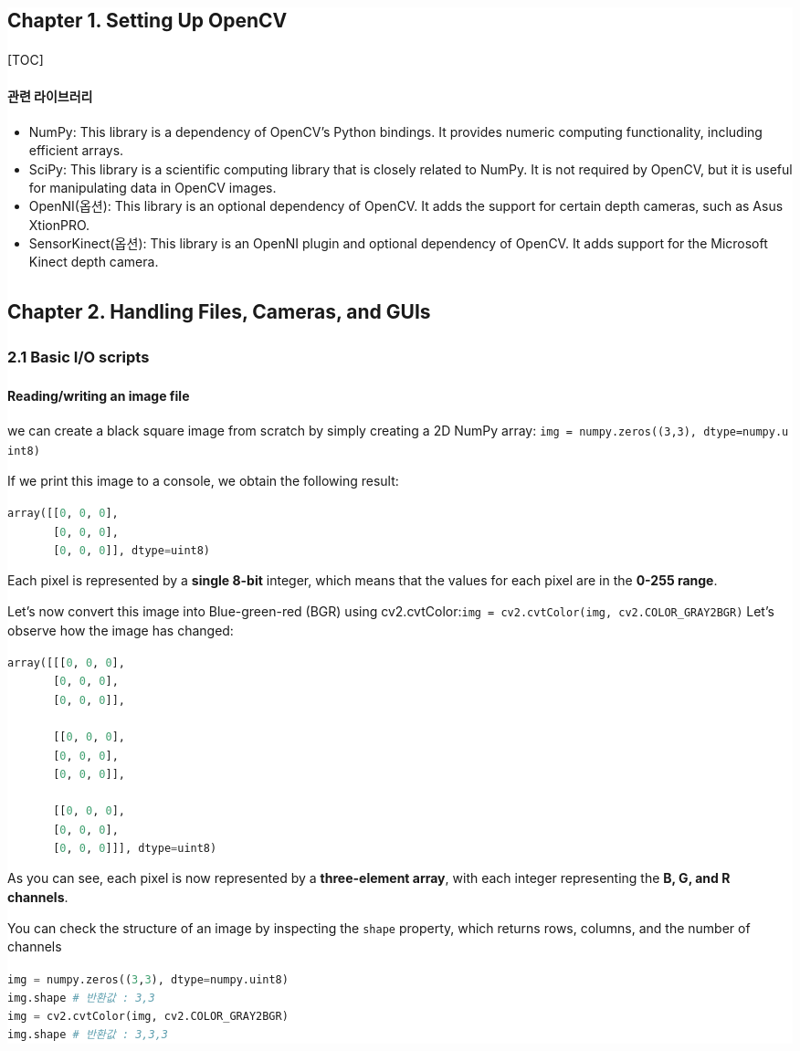 ## Chapter 1. Setting Up OpenCV

[TOC]

#### 관련 라이브러리 

* NumPy: This library is a dependency of OpenCV’s Python bindings. It provides numeric computing functionality, including efficient arrays.
* SciPy: This library is a scientific computing library that is closely related to NumPy. It is not required by OpenCV, but it is useful for manipulating data in OpenCV images.
* OpenNI(옵션): This library is an optional dependency of OpenCV. It adds the support for certain depth cameras, such as Asus XtionPRO.
* SensorKinect(옵션): This library is an OpenNI plugin and optional dependency of OpenCV. It adds support for the Microsoft Kinect depth camera.

## Chapter 2. Handling Files, Cameras, and GUIs

### 2.1 Basic I/O scripts
#### Reading/writing an image file
we can create a black square image from scratch by simply creating a 2D NumPy array: `img = numpy.zeros((3,3), dtype=numpy.uint8)`

If we print this image to a console, we obtain the following result:
```python
array([[0, 0, 0],
	   [0, 0, 0],
	   [0, 0, 0]], dtype=uint8)
```
Each pixel is represented by a __single 8-bit__ integer, which means that the values for each pixel are in the __0-255 range__.

Let’s now convert this image into Blue-green-red (BGR) using cv2.cvtColor:`img = cv2.cvtColor(img, cv2.COLOR_GRAY2BGR)`
Let’s observe how the image has changed:
```python
array([[[0, 0, 0],
	   [0, 0, 0],
	   [0, 0, 0]],

	   [[0, 0, 0],
	   [0, 0, 0],
	   [0, 0, 0]],

	   [[0, 0, 0],
	   [0, 0, 0],
	   [0, 0, 0]]], dtype=uint8)
```
As you can see, each pixel is now represented by a __three-element array__, with each integer representing the __B, G, and R channels__.


You can check the structure of an image by inspecting the `shape` property, which returns rows, columns, and the number of channels
```python
img = numpy.zeros((3,3), dtype=numpy.uint8)
img.shape # 반환값 : 3,3 
img = cv2.cvtColor(img, cv2.COLOR_GRAY2BGR)
img.shape # 반환값 : 3,3,3
``` 
